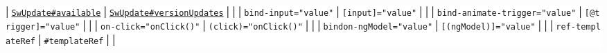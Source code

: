 | [`SwUpdate#available`][aioapiserviceworkerswupdateavailable]                                                        | [`SwUpdate#versionUpdates`][aioapiserviceworkerswupdateversionupdates]                                  |                                                                                                                                                                                 |
| `bind-input="value"`                                                                                                | `[input]="value"`                                                                                       |                                                                                                                                                                                 |
| `bind-animate-trigger="value"`                                                                                      | `[@trigger]="value"`                                                                                    |                                                                                                                                                                                 |
| `on-click="onClick()"`                                                                                              | `(click)="onClick()"`                                                                                   |                                                                                                                                                                                 |
| `bindon-ngModel="value"`                                                                                            | `[(ngModel)]="value"`                                                                                   |                                                                                                                                                                                 |
| `ref-templateRef`                                                                                                   | `#templateRef`                                                                                          |                                                                                                                                                                                 |



[aioapicoreapplicationrefbootstrap]: api/core/ApplicationRef#bootstrap 'bootstrap - ApplicationRef | Core - API | Angular'
[aioapicorecompiler]: api/core/Compiler 'Compiler | Core - API | Angular'
[aioapicorecompilerfactory]: api/core/CompilerFactory 'CompilerFactory | Core - API | Angular'
[aioapicorecreatengmoduleref]: api/core/createNgModuleRef 'createNgModuleRef | Core - API | Angular'
[aioapicoregetmodulefactory]: api/core/getModuleFactory 'getModuleFactory | Core - API | Angular'
[aioapicoregetngmodulebyid]: api/core/getNgModuleById 'getNgModuleById | Core - API | Angular'
[aioapicoremodulewithcomponentfactories]: api/core/ModuleWithComponentFactories 'ModuleWithComponentFactories | Core - API | Angular'
[aioapicorengmodulefactory]: api/core/NgModuleFactory 'NgModuleFactory | Core - API | Angular'
[aioapicoreplatformrefbootstrapmodulefactory]: api/core/PlatformRef#bootstrapModuleFactory 'bootstrapModuleFactory - PlatformRef | Core - API | Angular'
[aioapicoreplatformrefbootstrapmodule]: api/core/PlatformRef#bootstrapModule 'bootstrapModule - PlatformRef | Core - API | Angular'
[aioapicoretestingtestbedinittestenvironment]: api/core/testing/TestBed#inittestenvironment 'inittestenvironment - TestBed | Testing - Core - API | Angular'
[aioapicoretestingtestmodulemetadata]: api/core/testing/TestModuleMetadata 'TestModuleMetadata | Testing - Core - API | Angular'
[aioapicoreviewcontainerrefcreatecomponent]: api/core/ViewContainerRef#createComponent 'createComponent - ViewContainerRef | Core - API | Angular'
[aioapiplatformserverrendermodulefactory]: api/platform-server/renderModuleFactory 'renderModuleFactory | Platform server - API | Angular'
[aioapiplatformserverrendermodule]: api/platform-server/renderModule 'renderModule | Platform server - API | Angular'
[aioapiserviceworkerswupdateactivated]: api/service-worker/SwUpdate#activated 'activated - SwUpdate | Service worker - API | Angular'
[aioapiserviceworkerswupdateactivateupdate]: api/service-worker/SwUpdate#activateUpdate 'activateUpdate - SwUpdate | Service worker - API | Angular'
[aioapiserviceworkerswupdateavailable]: api/service-worker/SwUpdate#available 'available - SwUpdate | Service worker - API | Angular'
[aioapiserviceworkerswupdateversionupdates]: api/service-worker/SwUpdate#versionUpdates 'versionUpdates - SwUpdate | Service worker - API | Angular'
[aioguidereleasesdeprecationpractices]: guide/releases#deprecation-practices 'Deprecation practices - Angular versioning and releases | Angular'



[angularblog76c02f782aa4]: https://blog.angular.io/76c02f782aa4 'Upcoming improvements to Angular library distribution | Angular Blog'
[angularupdatemain]: https://update.angular.io ' Angular Update Guide'
[devthisisangularimprovingangulartestsbyenablingangulartestingmoduleteardown38kh]: https://dev.to/this-is-angular/improving-angular-tests-by-enabling-angular-testing-module-teardown-38kh 'Improving Angular tests by enabling Angular testing module teardown | This is Angular | DEV Community'
[githubangularangularissues41840]: https://github.com/angular/angular/issues/41840 'RFC: Internet Explorer 11 support deprecation and removal #41840 | angular/angular | GitHub'
[githubangularangularpull31187]: https://github.com/angular/angular/pull/31187 'fix(router): Allow question marks in query param values #31187 | angular/angular | GitHub'
[githubangularangularpull41730]: https://github.com/angular/angular/pull/41730 'fix(common): synchronise location mock behavior with the navigators #41730 | angular/angular | GitHub'

[githubangularangularpull42952]: https://github.com/angular/angular/pull/42952 'feat(forms): Give form statuses a more specific type #42952 | angular/angular | GitHub'
[githubangularangularpull43087]: https://github.com/angular/angular/pull/43087 'fix(router): null/undefined routerLink should disable navigation #43087 | angular/angular | GitHub'
[githubangularangularpull43496]: https://github.com/angular/angular/pull/43496 'fix(router): Prevent URL flicker when new navigations cancel ongoing ... #43496 | angular/angular | GitHub'
[githubangularangularpull43507]: https://github.com/angular/angular/pull/43507 'perf(core): remove support for the deprecated WrappedValue #43507 | angular/angular | GitHub'
[githubangularangularpull43591]: https://github.com/angular/angular/pull/43591 'refactor(router): remove support for loadChildren string syntax #43591 | angular/angular | GitHub'
[githubangularangularpull43642]: https://github.com/angular/angular/pull/43642 'feat(core): drop support for TypeScript 4.2 and 4.3 #43642 | angular/angular | GitHub'
[githubangularangularpull43668]: https://github.com/angular/angular/pull/43668 'feat(service-worker): improve ergonomics of the SwUpdate APIs #43668 | angular/angular | GitHub'
[githubangularangularpull43740]: https://github.com/angular/angular/pull/43740 'feat(bazel): expose esm2020 and es2020 conditions in APF package exports #43740 | angular/angular | GitHub'
[githubangularangularcliissues21545]: https://github.com/angular/angular-cli/issues/21545 '[RFC] Persistent build cache by default #21545 | angular/angular-cli | GitHub'
[githubangularangularcliissues22159]: https://github.com/angular/angular-cli/issues/22159 'Script imports are modules by default #22159 | angular/angular-cli | GitHub'